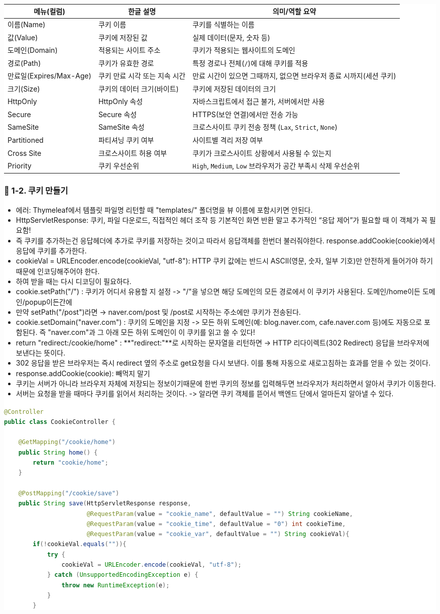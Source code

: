 | 메뉴(컬럼)               | 한글 설명             | 의미/역할 요약                                     |
| -------------------- | ----------------- | -------------------------------------------- |
| 이름(Name)             | 쿠키 이름             | 쿠키를 식별하는 이름                                  |
| 값(Value)             | 쿠키에 저장된 값         | 실제 데이터(문자, 숫자 등)                             |
| 도메인(Domain)          | 적용되는 사이트 주소       | 쿠키가 적용되는 웹사이트의 도메인                           |
| 경로(Path)             | 쿠키가 유효한 경로        | 특정 경로나 전체(`/`)에 대해 쿠키를 적용                    |
| 만료일(Expires/Max-Age) | 쿠키 만료 시각 또는 지속 시간 | 만료 시간이 있으면 그때까지, 없으면 브라우저 종료 시까지(세션 쿠키)      |
| 크기(Size)             | 쿠키의 데이터 크기(바이트)   | 쿠키에 저장된 데이터의 크기                              |
| HttpOnly             | HttpOnly 속성       | 자바스크립트에서 접근 불가, 서버에서만 사용                     |
| Secure               | Secure 속성         | HTTPS(보안 연결)에서만 전송 가능                        |
| SameSite             | SameSite 속성       | 크로스사이트 쿠키 전송 정책 (`Lax`, `Strict`, `None`)    |
| Partitioned          | 파티셔닝 쿠키 여부        | 사이트별 격리 저장 여부                                |
| Cross Site           | 크로스사이트 허용 여부      | 쿠키가 크로스사이트 상황에서 사용될 수 있는지                    |
| Priority             | 쿠키 우선순위           | `High`, `Medium`, `Low` 브라우저가 공간 부족시 삭제 우선순위 |

### 📌 1-2. 쿠키 만들기
- 에러: Thymeleaf에서 템플릿 파일명 리턴할 때 "templates/" 폴더명을 뷰 이름에 포함시키면 안된다.
- HttpServletResponse: 쿠키, 파일 다운로드, 직접적인 헤더 조작 등 기본적인 화면 반환 말고 추가적인 “응답 제어”가 필요할 때 이 객체가 꼭 필요함!
- 즉 쿠키를 추가하는건 응답헤더에 추가로 쿠키를 저장하는 것이고 따라서 응답객체를 한번더 불러줘야한다. response.addCookie(cookie)에서 응답에 쿠키를 추가한다.
- cookieVal = URLEncoder.encode(cookieVal, "utf-8"): HTTP 쿠키 값에는 반드시 ASCII(영문, 숫자, 일부 기호)만 안전하게 들어가야 하기 때문에 인코딩해주어야 한다.
- 하여 받을 때는 다시 디코딩이 필요하다.
- cookie.setPath("/") : 쿠키가 어디서 유용할 지 설정 -> "/"을 넣으면 해당 도메인의 모든 경로에서 이 쿠키가 사용된다. 도메인/home이든 도메인/popup이든간에
- 만약 setPath("/post")라면 → naver.com/post 및 /post로 시작하는 주소에만 쿠키가 전송된다.
- cookie.setDomain("naver.com") : 쿠키의 도메인을 지정 -> 모든 하위 도메인(예: blog.naver.com, cafe.naver.com 등)에도 자동으로 포함된다. 즉 "naver.com"과 그 아래 모든 하위 도메인이 이 쿠키를 읽고 쓸 수 있다!
- return "redirect:/cookie/home" : **"redirect:"**로 시작하는 문자열을 리턴하면 → HTTP 리다이렉트(302 Redirect) 응답을 브라우저에 보낸다는 뜻이다.
- 302 응답을 받은 브라우저는 즉시 redirect 옆의 주소로 get요청을 다시 보낸다. 이를 통해 자동으로 새로고침하는 효과를 얻을 수 있는 것이다.
- response.addCookie(cookie): 빼먹지 말기
- 쿠키는 서버가 아니라 브라우저 자체에 저장되는 정보이기때문에 한번 쿠키의 정보를 입력해두면 브라우저가 처리하면서 알아서 쿠키가 이동한다.
- 서버는 요청을 받을 때마다 쿠키를 읽어서 처리하는 것이다. -> 알라면 쿠키 객체를 뜯어서 백엔드 단에서 얼마든지 알아낼 수 있다.
```java
@Controller
public class CookieController {

    @GetMapping("/cookie/home")
    public String home() {
        return "cookie/home";
    }

    @PostMapping("/cookie/save")
    public String save(HttpServletResponse response,
                       @RequestParam(value = "cookie_name", defaultValue = "") String cookieName,
                       @RequestParam(value = "cookie_time", defaultValue = "0") int cookieTime,
                       @RequestParam(value = "cookie_var", defaultValue = "") String cookieVal){
        if(!cookieVal.equals("")){
            try {
                cookieVal = URLEncoder.encode(cookieVal, "utf-8");
            } catch (UnsupportedEncodingException e) {
                throw new RuntimeException(e);
            }
        }
```
